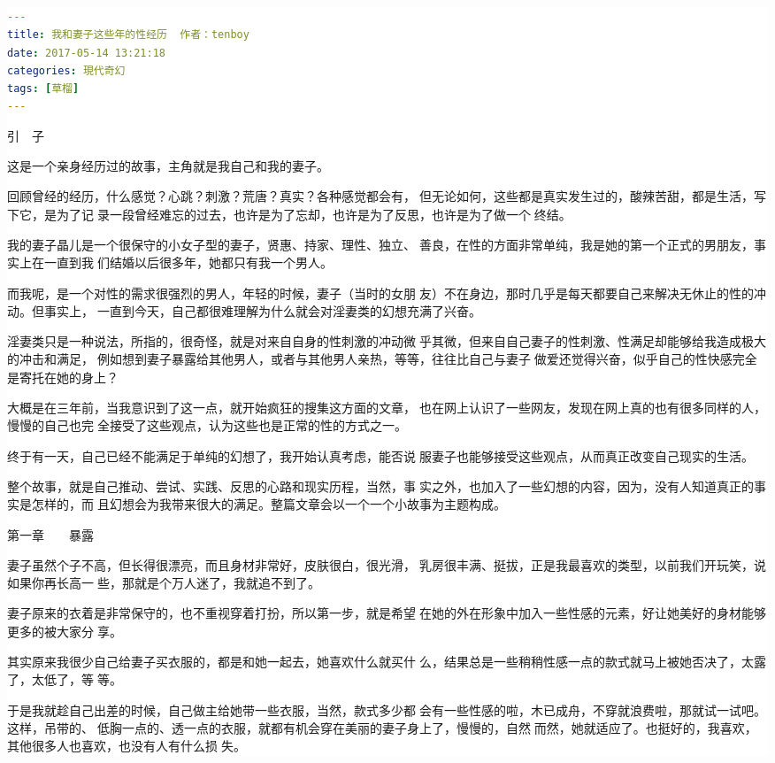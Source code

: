 ```yaml
---
title: 我和妻子这些年的性经历  作者：tenboy
date: 2017-05-14 13:21:18
categories: 現代奇幻
tags: [草榴]
---
```

  引　子

这是一个亲身经历过的故事，主角就是我自己和我的妻子。

回顾曾经的经历，什么感觉？心跳？刺激？荒唐？真实？各种感觉都会有，
但无论如何，这些都是真实发生过的，酸辣苦甜，都是生活，写下它，是为了记
录一段曾经难忘的过去，也许是为了忘却，也许是为了反思，也许是为了做一个
终结。

我的妻子晶儿是一个很保守的小女子型的妻子，贤惠、持家、理性、独立、
善良，在性的方面非常单纯，我是她的第一个正式的男朋友，事实上在一直到我
们结婚以后很多年，她都只有我一个男人。

而我呢，是一个对性的需求很强烈的男人，年轻的时候，妻子（当时的女朋
友）不在身边，那时几乎是每天都要自己来解决无休止的性的冲动。但事实上，
一直到今天，自己都很难理解为什么就会对淫妻类的幻想充满了兴奋。

淫妻类只是一种说法，所指的，很奇怪，就是对来自自身的性刺激的冲动微
乎其微，但来自自己妻子的性刺激、性满足却能够给我造成极大的冲击和满足，
例如想到妻子暴露给其他男人，或者与其他男人亲热，等等，往往比自己与妻子
做爱还觉得兴奋，似乎自己的性快感完全是寄托在她的身上？

大概是在三年前，当我意识到了这一点，就开始疯狂的搜集这方面的文章，
也在网上认识了一些网友，发现在网上真的也有很多同样的人，慢慢的自己也完
全接受了这些观点，认为这些也是正常的性的方式之一。

终于有一天，自己已经不能满足于单纯的幻想了，我开始认真考虑，能否说
服妻子也能够接受这些观点，从而真正改变自己现实的生活。

整个故事，就是自己推动、尝试、实践、反思的心路和现实历程，当然，事
实之外，也加入了一些幻想的内容，因为，没有人知道真正的事实是怎样的，而
且幻想会为我带来很大的满足。整篇文章会以一个一个小故事为主题构成。


第一章　　暴露

妻子虽然个子不高，但长得很漂亮，而且身材非常好，皮肤很白，很光滑，
乳房很丰满、挺拔，正是我最喜欢的类型，以前我们开玩笑，说如果你再长高一
些，那就是个万人迷了，我就追不到了。

妻子原来的衣着是非常保守的，也不重视穿着打扮，所以第一步，就是希望
在她的外在形象中加入一些性感的元素，好让她美好的身材能够更多的被大家分
享。

其实原来我很少自己给妻子买衣服的，都是和她一起去，她喜欢什么就买什
么，结果总是一些稍稍性感一点的款式就马上被她否决了，太露了，太低了，等
等。

于是我就趁自己出差的时候，自己做主给她带一些衣服，当然，款式多少都
会有一些性感的啦，木已成舟，不穿就浪费啦，那就试一试吧。这样，吊带的、
低胸一点的、透一点的衣服，就都有机会穿在美丽的妻子身上了，慢慢的，自然
而然，她就适应了。也挺好的，我喜欢，其他很多人也喜欢，也没有人有什么损
失。
